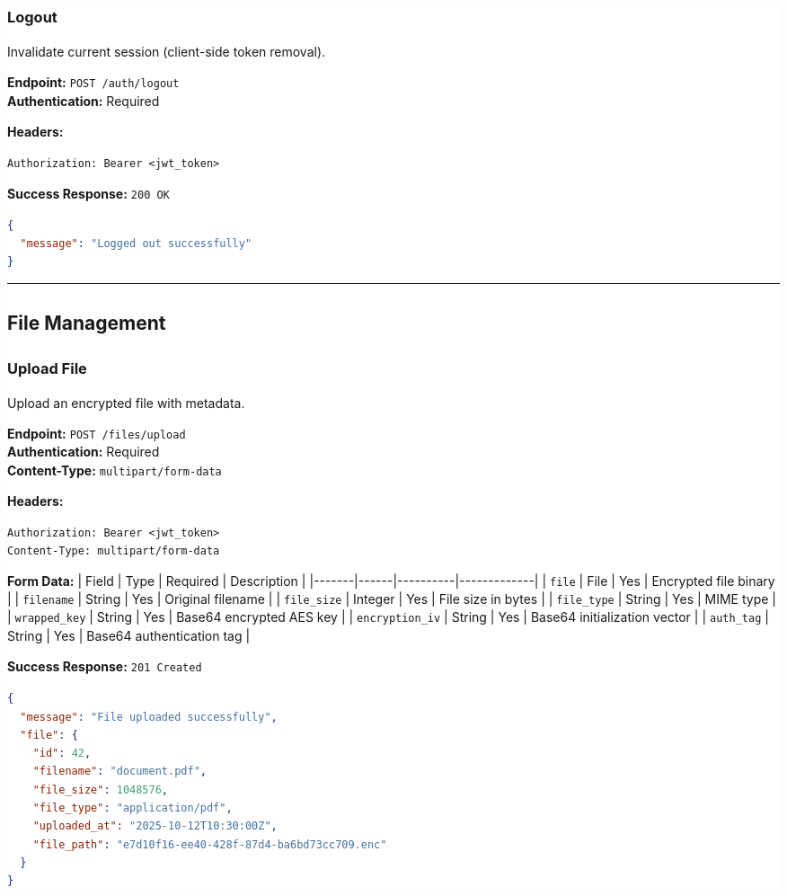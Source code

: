 
### Logout
Invalidate current session (client-side token removal).

**Endpoint:** `POST /auth/logout`  
**Authentication:** Required

**Headers:**
```
Authorization: Bearer <jwt_token>
```

**Success Response:** `200 OK`
```json
{
  "message": "Logged out successfully"
}
```

---

## File Management

### Upload File
Upload an encrypted file with metadata.

**Endpoint:** `POST /files/upload`  
**Authentication:** Required  
**Content-Type:** `multipart/form-data`

**Headers:**
```
Authorization: Bearer <jwt_token>
Content-Type: multipart/form-data
```

**Form Data:**
| Field | Type | Required | Description |
|-------|------|----------|-------------|
| `file` | File | Yes | Encrypted file binary |
| `filename` | String | Yes | Original filename |
| `file_size` | Integer | Yes | File size in bytes |
| `file_type` | String | Yes | MIME type |
| `wrapped_key` | String | Yes | Base64 encrypted AES key |
| `encryption_iv` | String | Yes | Base64 initialization vector |
| `auth_tag` | String | Yes | Base64 authentication tag |

**Success Response:** `201 Created`
```json
{
  "message": "File uploaded successfully",
  "file": {
    "id": 42,
    "filename": "document.pdf",
    "file_size": 1048576,
    "file_type": "application/pdf",
    "uploaded_at": "2025-10-12T10:30:00Z",
    "file_path": "e7d10f16-ee40-428f-87d4-ba6bd73cc709.enc"
  }
}
```
